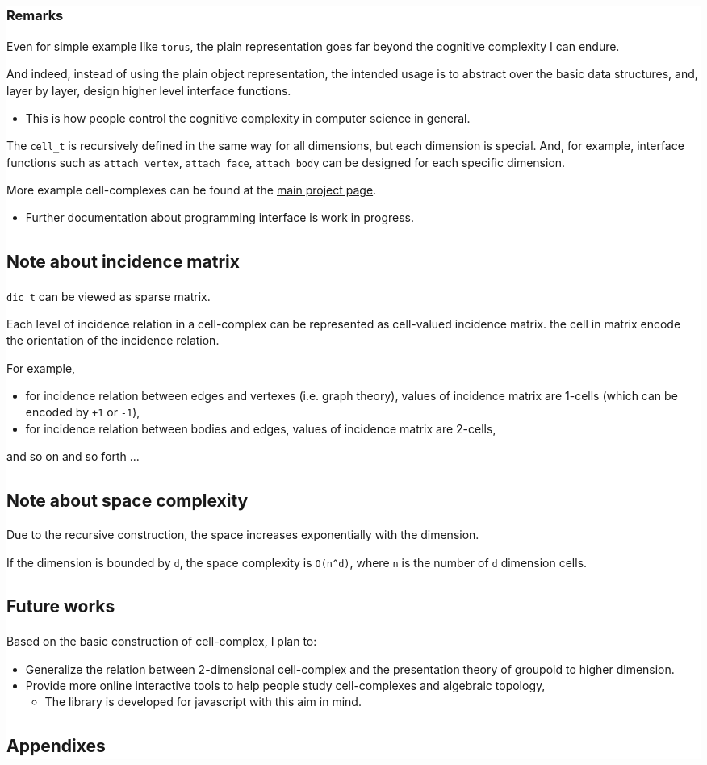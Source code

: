 ### Remarks

Even for simple example like `torus`, the plain representation
goes far beyond the cognitive complexity I can endure.

And indeed, instead of using the plain object representation,
the intended usage is to abstract over the basic data structures,
and, layer by layer, design higher level interface functions.

- This is how people control the cognitive complexity in computer science in general.

The `cell_t` is recursively defined in the same way for all dimensions, but each dimension is special.
And, for example, interface functions such as `attach_vertex`, `attach_face`, `attach_body` can be designed for each specific dimension.

More example cell-complexes can be found at the [main project page](https://github.com/xieyuheng/cell-complex#hl-homology).
- Further documentation about programming interface is work in progress.

## Note about incidence matrix

`dic_t` can be viewed as sparse matrix.

Each level of incidence relation in a cell-complex can be represented as cell-valued incidence matrix.
the cell in matrix encode the orientation of the incidence relation.

For example,
- for incidence relation between edges and vertexes (i.e. graph theory),
  values of incidence matrix are 1-cells (which can be encoded by `+1` or `-1`),
- for incidence relation between bodies and edges,
  values of incidence matrix are 2-cells,

and so on and so forth ...

## Note about space complexity

Due to the recursive construction, the space increases exponentially with the dimension.

If the dimension is bounded by `d`,
the space complexity is `O(n^d)`,
where `n` is the number of `d` dimension cells.

## Future works

Based on the basic construction of cell-complex, I plan to:
- Generalize the relation between 2-dimensional cell-complex
  and the presentation theory of groupoid to higher dimension.
- Provide more online interactive tools to help people study cell-complexes and algebraic topology,
  - The library is developed for javascript with this aim in mind.

## Appendixes
